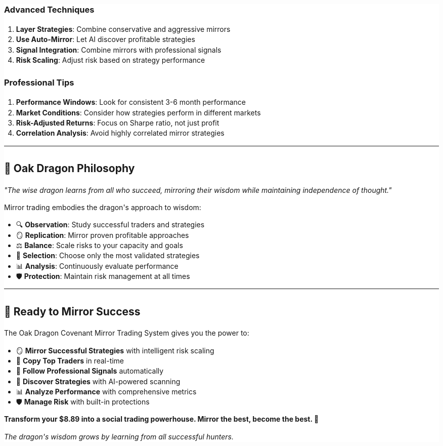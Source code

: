 ### Advanced Techniques
1. **Layer Strategies**: Combine conservative and aggressive mirrors
2. **Use Auto-Mirror**: Let AI discover profitable strategies
3. **Signal Integration**: Combine mirrors with professional signals
4. **Risk Scaling**: Adjust risk based on strategy performance

### Professional Tips
1. **Performance Windows**: Look for consistent 3-6 month performance
2. **Market Conditions**: Consider how strategies perform in different markets
3. **Risk-Adjusted Returns**: Focus on Sharpe ratio, not just profit
4. **Correlation Analysis**: Avoid highly correlated mirror strategies

---

## 🐉 Oak Dragon Philosophy

*"The wise dragon learns from all who succeed, mirroring their wisdom while maintaining independence of thought."*

Mirror trading embodies the dragon's approach to wisdom:
- 🔍 **Observation**: Study successful traders and strategies
- 🪞 **Replication**: Mirror proven profitable approaches
- ⚖️ **Balance**: Scale risks to your capacity and goals
- 🎯 **Selection**: Choose only the most validated strategies
- 📊 **Analysis**: Continuously evaluate performance
- 🛡️ **Protection**: Maintain risk management at all times

---

## 🚀 Ready to Mirror Success

The Oak Dragon Covenant Mirror Trading System gives you the power to:
- 🪞 **Mirror Successful Strategies** with intelligent risk scaling
- 🔄 **Copy Top Traders** in real-time
- 📡 **Follow Professional Signals** automatically
- 🤖 **Discover Strategies** with AI-powered scanning
- 📊 **Analyze Performance** with comprehensive metrics
- 🛡️ **Manage Risk** with built-in protections

**Transform your $8.89 into a social trading powerhouse. Mirror the best, become the best. 🐉**

*The dragon's wisdom grows by learning from all successful hunters.*
